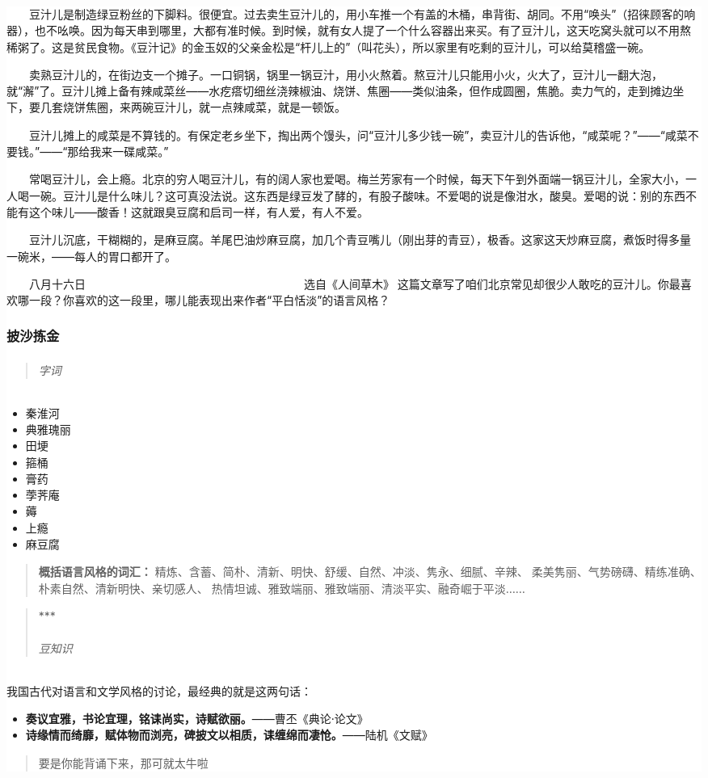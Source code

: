 　　豆汁儿是制造绿豆粉丝的下脚料。很便宜。过去卖生豆汁儿的，用小车推一个有盖的木桶，串背街、胡同。不用“唤头”（招徕顾客的响器），也不吆唤。因为每天串到哪里，大都有准时候。到时候，就有女人提了一个什么容器出来买。有了豆汁儿，这天吃窝头就可以不用熬稀粥了。这是贫民食物。《豆汁记》的金玉奴的父亲金松是“杆儿上的”（叫花头），所以家里有吃剩的豆汁儿，可以给莫稽盛一碗。

　　卖熟豆汁儿的，在街边支一个摊子。一口铜锅，锅里一锅豆汁，用小火熬着。熬豆汁儿只能用小火，火大了，豆汁儿一翻大泡，就“澥”了。豆汁儿摊上备有辣咸菜丝——水疙瘩切细丝浇辣椒油、烧饼、焦圈——类似油条，但作成圆圈，焦脆。卖力气的，走到摊边坐下，要几套烧饼焦圈，来两碗豆汁儿，就一点辣咸菜，就是一顿饭。

　　豆汁儿摊上的咸菜是不算钱的。有保定老乡坐下，掏出两个馒头，问“豆汁儿多少钱一碗”，卖豆汁儿的告诉他，“咸菜呢？”——“咸菜不要钱。”——“那给我来一碟咸菜。”

　　常喝豆汁儿，会上瘾。北京的穷人喝豆汁儿，有的阔人家也爱喝。梅兰芳家有一个时候，每天下午到外面端一锅豆汁儿，全家大小，一人喝一碗。豆汁儿是什么味儿？这可真没法说。这东西是绿豆发了酵的，有股子酸味。不爱喝的说是像泔水，酸臭。爱喝的说：别的东西不能有这个味儿——酸香！这就跟臭豆腐和启司一样，有人爱，有人不爱。

　　豆汁儿沉底，干糊糊的，是麻豆腐。羊尾巴油炒麻豆腐，加几个青豆嘴儿（刚出芽的青豆），极香。这家这天炒麻豆腐，煮饭时得多量一碗米，——每人的胃口都开了。

　　八月十六日 
　　　　　　　　　　　　　　　　　　　选自《人间草木》
这篇文章写了咱们北京常见却很少人敢吃的豆汁儿。你最喜欢哪一段？你喜欢的这一段里，哪儿能表现出来作者“平白恬淡”的语言风格？

### 披沙拣金

> ###### 字词
- 秦淮河
- 典雅瑰丽
- 田埂
- 箍桶
- 膏药
- 荸荠庵
- 薅
- 上瘾
- 麻豆腐

> **概括语言风格的词汇：**
精炼、含蓄、简朴、清新、明快、舒缓、自然、冲淡、隽永、细腻、辛辣、
柔美隽丽、气势磅礴、精练准确、朴素自然、清新明快、亲切感人、
热情坦诚、雅致端丽、雅致端丽、清淡平实、融奇崛于平淡……

> *** 
> ###### 豆知识
我国古代对语言和文学风格的讨论，最经典的就是这两句话：
- **奏议宜雅，书论宜理，铭诔尚实，诗赋欲丽。**——曹丕《典论·论文》
- **诗缘情而绮靡，赋体物而浏亮，碑披文以相质，诔缠绵而凄怆。**——陆机《文赋》

> 要是你能背诵下来，那可就太牛啦